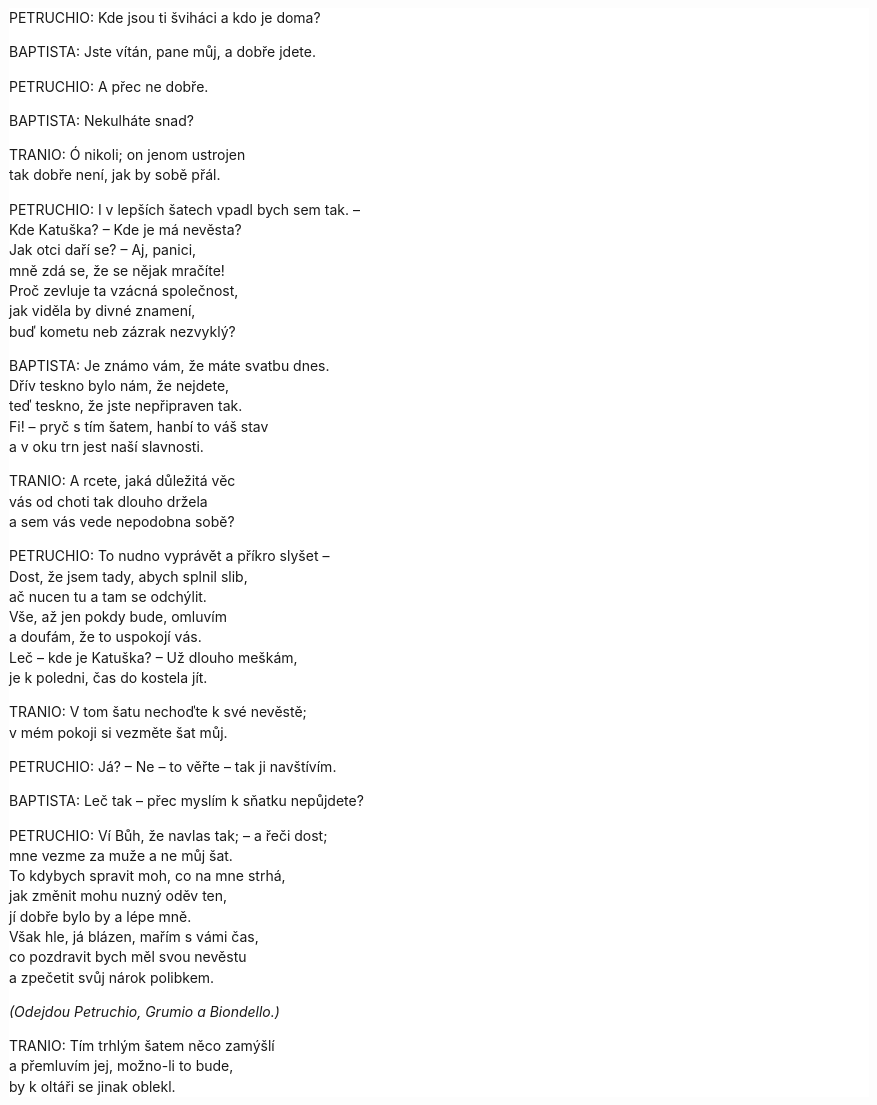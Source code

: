 PETRUCHIO: Kde jsou ti šviháci a kdo je doma?

BAPTISTA: Jste vítán, pane můj, a dobře jdete.

PETRUCHIO: A přec ne dobře.

BAPTISTA: Nekulháte snad?

TRANIO: Ó nikoli; on jenom ustrojen  
tak dobře není, jak by sobě přál.

PETRUCHIO: I v lepších šatech vpadl bych sem tak. –  
Kde Katuška? – Kde je má nevěsta?  
Jak otci daří se? – Aj, panici,  
mně zdá se, že se nějak mračíte!  
Proč zevluje ta vzácná společnost,  
jak viděla by divné znamení,  
buď kometu neb zázrak nezvyklý?

BAPTISTA: Je známo vám, že máte svatbu dnes.  
Dřív teskno bylo nám, že nejdete,  
teď teskno, že jste nepřipraven tak.  
Fi! – pryč s tím šatem, hanbí to váš stav  
a v oku trn jest naší slavnosti.

TRANIO: A rcete, jaká důležitá věc  
vás od choti tak dlouho držela  
a sem vás vede nepodobna sobě?

PETRUCHIO: To nudno vyprávět a příkro slyšet –  
Dost, že jsem tady, abych splnil slib,  
ač nucen tu a tam se odchýlit.  
Vše, až jen pokdy bude, omluvím  
a doufám, že to uspokojí vás.  
Leč – kde je Katuška? – Už dlouho meškám,  
je k poledni, čas do kostela jít.

TRANIO: V tom šatu nechoďte k své nevěstě;  
v mém pokoji si vezměte šat můj.

PETRUCHIO: Já? – Ne – to věřte – tak ji navštívím.

BAPTISTA: Leč tak – přec myslím k sňatku nepůjdete?

PETRUCHIO: Ví Bůh, že navlas tak; – a řeči dost;  
mne vezme za muže a ne můj šat.  
To kdybych spravit moh, co na mne strhá,  
jak změnit mohu nuzný oděv ten,  
jí dobře bylo by a lépe mně.  
Však hle, já blázen, mařím s vámi čas,  
co pozdravit bych měl svou nevěstu  
a zpečetit svůj nárok polibkem.

_(Odejdou Petruchio, Grumio a Biondello.)_

TRANIO: Tím trhlým šatem něco zamýšlí  
a přemluvím jej, možno-li to bude,  
by k oltáři se jinak oblekl.
